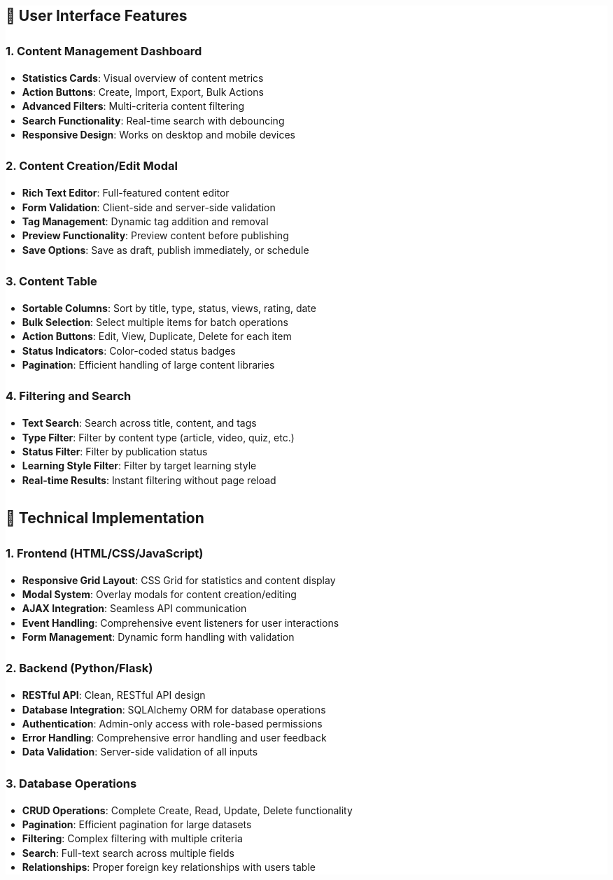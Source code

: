 ## 🎨 User Interface Features

### 1. **Content Management Dashboard**
- **Statistics Cards**: Visual overview of content metrics
- **Action Buttons**: Create, Import, Export, Bulk Actions
- **Advanced Filters**: Multi-criteria content filtering
- **Search Functionality**: Real-time search with debouncing
- **Responsive Design**: Works on desktop and mobile devices

### 2. **Content Creation/Edit Modal**
- **Rich Text Editor**: Full-featured content editor
- **Form Validation**: Client-side and server-side validation
- **Tag Management**: Dynamic tag addition and removal
- **Preview Functionality**: Preview content before publishing
- **Save Options**: Save as draft, publish immediately, or schedule

### 3. **Content Table**
- **Sortable Columns**: Sort by title, type, status, views, rating, date
- **Bulk Selection**: Select multiple items for batch operations
- **Action Buttons**: Edit, View, Duplicate, Delete for each item
- **Status Indicators**: Color-coded status badges
- **Pagination**: Efficient handling of large content libraries

### 4. **Filtering and Search**
- **Text Search**: Search across title, content, and tags
- **Type Filter**: Filter by content type (article, video, quiz, etc.)
- **Status Filter**: Filter by publication status
- **Learning Style Filter**: Filter by target learning style
- **Real-time Results**: Instant filtering without page reload

## 🔧 Technical Implementation

### 1. **Frontend (HTML/CSS/JavaScript)**
- **Responsive Grid Layout**: CSS Grid for statistics and content display
- **Modal System**: Overlay modals for content creation/editing
- **AJAX Integration**: Seamless API communication
- **Event Handling**: Comprehensive event listeners for user interactions
- **Form Management**: Dynamic form handling with validation

### 2. **Backend (Python/Flask)**
- **RESTful API**: Clean, RESTful API design
- **Database Integration**: SQLAlchemy ORM for database operations
- **Authentication**: Admin-only access with role-based permissions
- **Error Handling**: Comprehensive error handling and user feedback
- **Data Validation**: Server-side validation of all inputs

### 3. **Database Operations**
- **CRUD Operations**: Complete Create, Read, Update, Delete functionality
- **Pagination**: Efficient pagination for large datasets
- **Filtering**: Complex filtering with multiple criteria
- **Search**: Full-text search across multiple fields
- **Relationships**: Proper foreign key relationships with users table
